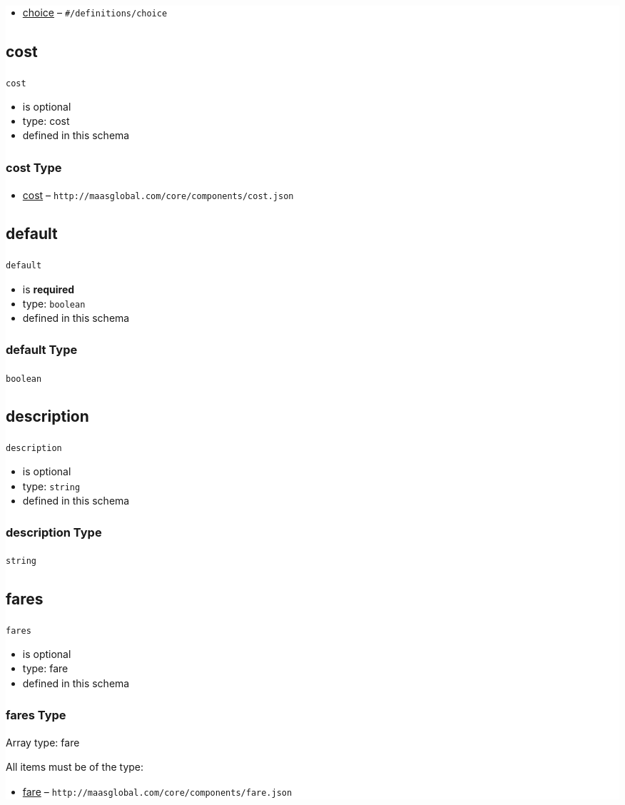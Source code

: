 - [choice](configurator.md) – `#/definitions/choice`

## cost

`cost`

- is optional
- type: cost
- defined in this schema

### cost Type

- [cost](cost.md) – `http://maasglobal.com/core/components/cost.json`

## default

`default`

- is **required**
- type: `boolean`
- defined in this schema

### default Type

`boolean`

## description

`description`

- is optional
- type: `string`
- defined in this schema

### description Type

`string`

## fares

`fares`

- is optional
- type: fare
- defined in this schema

### fares Type

Array type: fare

All items must be of the type:

- [fare](fare.md) – `http://maasglobal.com/core/components/fare.json`
